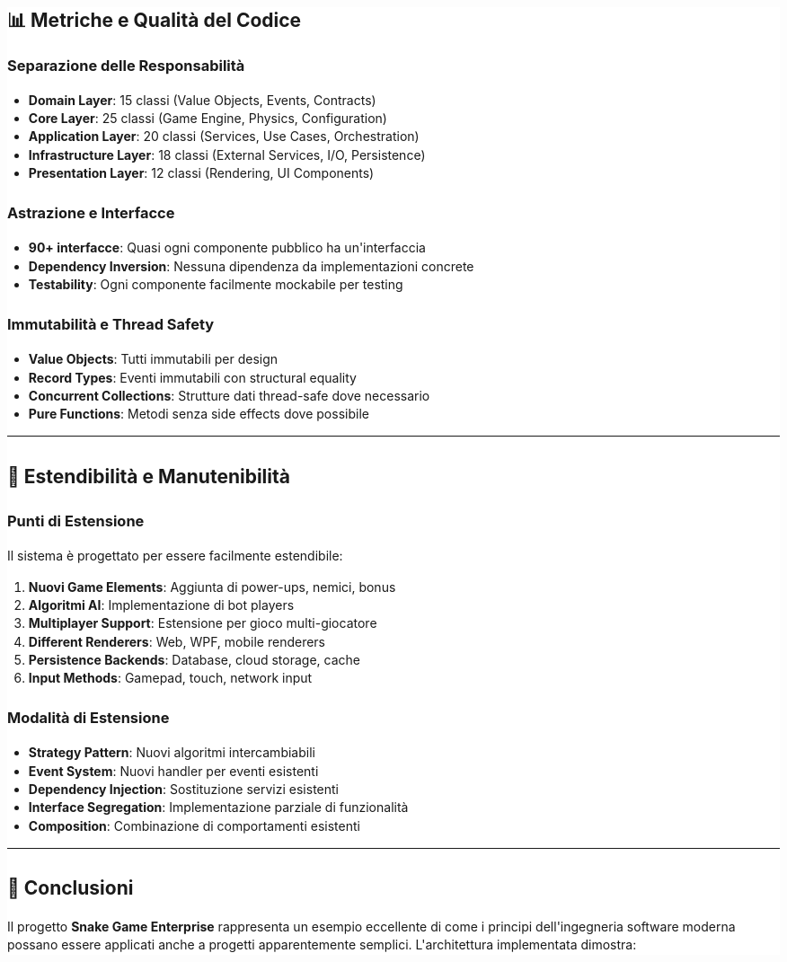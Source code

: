## 📊 Metriche e Qualità del Codice

### Separazione delle Responsabilità
- **Domain Layer**: 15 classi (Value Objects, Events, Contracts)
- **Core Layer**: 25 classi (Game Engine, Physics, Configuration)
- **Application Layer**: 20 classi (Services, Use Cases, Orchestration)
- **Infrastructure Layer**: 18 classi (External Services, I/O, Persistence)
- **Presentation Layer**: 12 classi (Rendering, UI Components)

### Astrazione e Interfacce
- **90+ interfacce**: Quasi ogni componente pubblico ha un'interfaccia
- **Dependency Inversion**: Nessuna dipendenza da implementazioni concrete
- **Testability**: Ogni componente facilmente mockabile per testing

### Immutabilità e Thread Safety
- **Value Objects**: Tutti immutabili per design
- **Record Types**: Eventi immutabili con structural equality
- **Concurrent Collections**: Strutture dati thread-safe dove necessario
- **Pure Functions**: Metodi senza side effects dove possibile

---

## 🚀 Estendibilità e Manutenibilità

### Punti di Estensione

Il sistema è progettato per essere facilmente estendibile:

1. **Nuovi Game Elements**: Aggiunta di power-ups, nemici, bonus
2. **Algoritmi AI**: Implementazione di bot players
3. **Multiplayer Support**: Estensione per gioco multi-giocatore
4. **Different Renderers**: Web, WPF, mobile renderers
5. **Persistence Backends**: Database, cloud storage, cache
6. **Input Methods**: Gamepad, touch, network input

### Modalità di Estensione

- **Strategy Pattern**: Nuovi algoritmi intercambiabili
- **Event System**: Nuovi handler per eventi esistenti
- **Dependency Injection**: Sostituzione servizi esistenti
- **Interface Segregation**: Implementazione parziale di funzionalità
- **Composition**: Combinazione di comportamenti esistenti

---

## 📝 Conclusioni

Il progetto **Snake Game Enterprise** rappresenta un esempio eccellente di come i principi dell'ingegneria software moderna possano essere applicati anche a progetti apparentemente semplici. L'architettura implementata dimostra:
